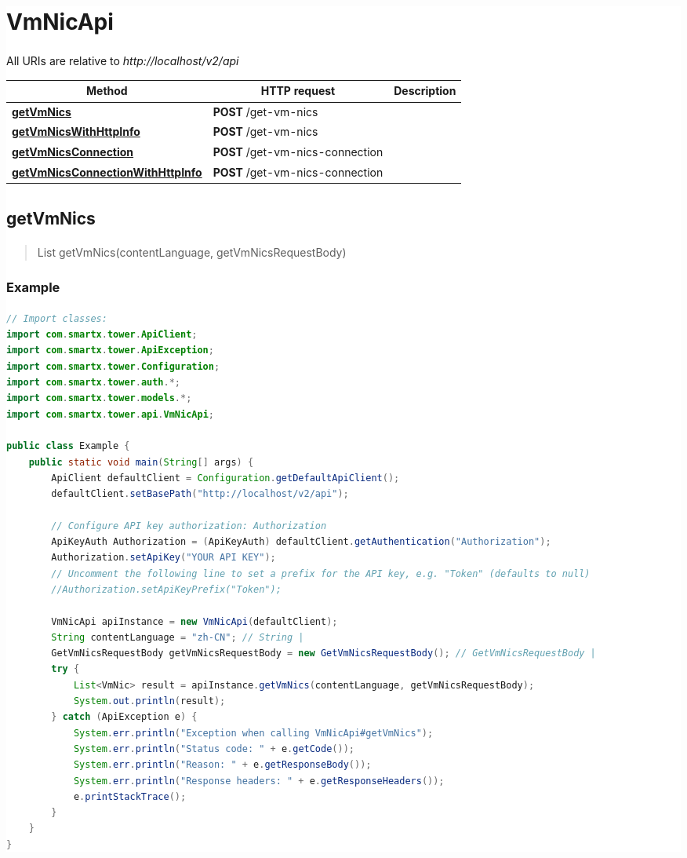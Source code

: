 # VmNicApi

All URIs are relative to *http://localhost/v2/api*

Method | HTTP request | Description
------------- | ------------- | -------------
[**getVmNics**](VmNicApi.md#getVmNics) | **POST** /get-vm-nics | 
[**getVmNicsWithHttpInfo**](VmNicApi.md#getVmNicsWithHttpInfo) | **POST** /get-vm-nics | 
[**getVmNicsConnection**](VmNicApi.md#getVmNicsConnection) | **POST** /get-vm-nics-connection | 
[**getVmNicsConnectionWithHttpInfo**](VmNicApi.md#getVmNicsConnectionWithHttpInfo) | **POST** /get-vm-nics-connection | 



## getVmNics

> List<VmNic> getVmNics(contentLanguage, getVmNicsRequestBody)



### Example

```java
// Import classes:
import com.smartx.tower.ApiClient;
import com.smartx.tower.ApiException;
import com.smartx.tower.Configuration;
import com.smartx.tower.auth.*;
import com.smartx.tower.models.*;
import com.smartx.tower.api.VmNicApi;

public class Example {
    public static void main(String[] args) {
        ApiClient defaultClient = Configuration.getDefaultApiClient();
        defaultClient.setBasePath("http://localhost/v2/api");
        
        // Configure API key authorization: Authorization
        ApiKeyAuth Authorization = (ApiKeyAuth) defaultClient.getAuthentication("Authorization");
        Authorization.setApiKey("YOUR API KEY");
        // Uncomment the following line to set a prefix for the API key, e.g. "Token" (defaults to null)
        //Authorization.setApiKeyPrefix("Token");

        VmNicApi apiInstance = new VmNicApi(defaultClient);
        String contentLanguage = "zh-CN"; // String | 
        GetVmNicsRequestBody getVmNicsRequestBody = new GetVmNicsRequestBody(); // GetVmNicsRequestBody | 
        try {
            List<VmNic> result = apiInstance.getVmNics(contentLanguage, getVmNicsRequestBody);
            System.out.println(result);
        } catch (ApiException e) {
            System.err.println("Exception when calling VmNicApi#getVmNics");
            System.err.println("Status code: " + e.getCode());
            System.err.println("Reason: " + e.getResponseBody());
            System.err.println("Response headers: " + e.getResponseHeaders());
            e.printStackTrace();
        }
    }
}
```
